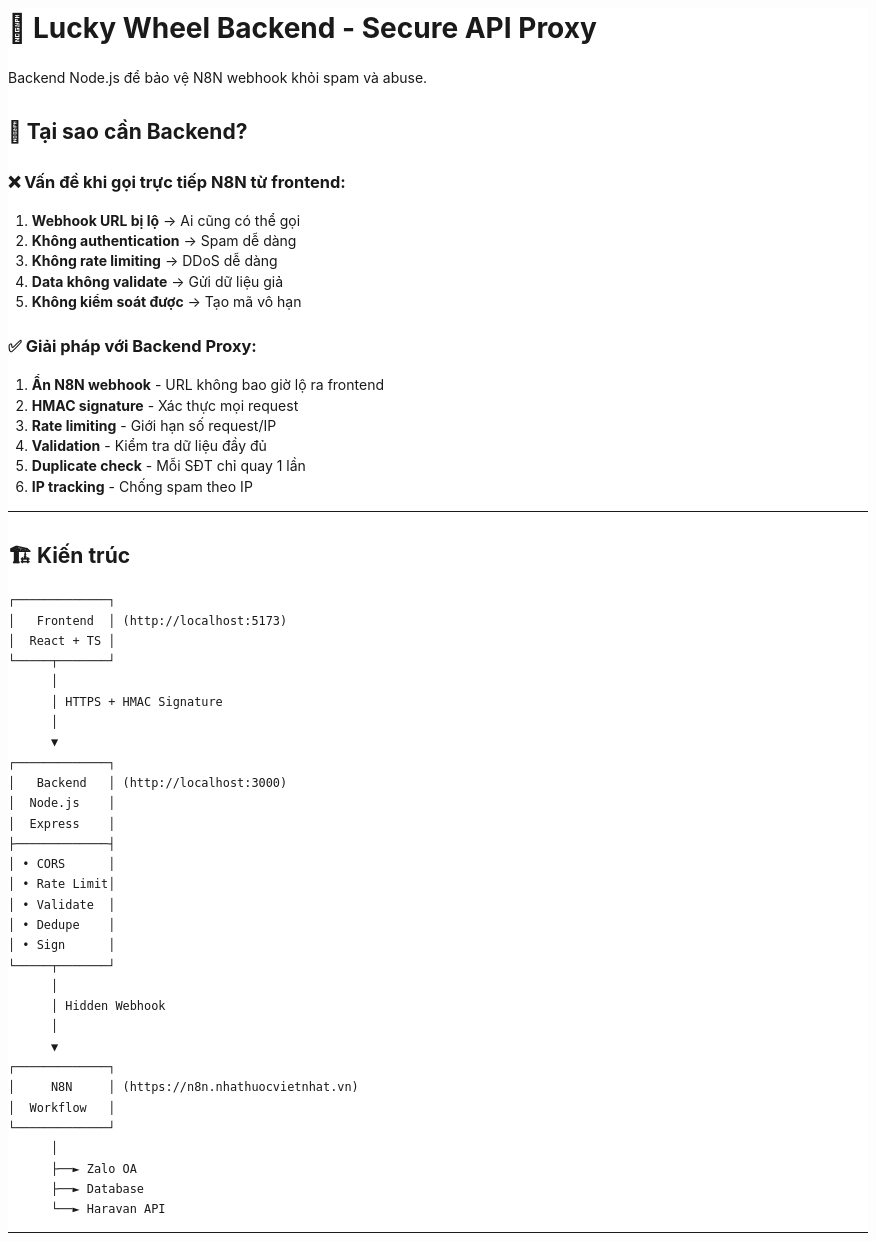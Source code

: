# 🔐 Lucky Wheel Backend - Secure API Proxy

Backend Node.js để bảo vệ N8N webhook khỏi spam và abuse.

## 🎯 Tại sao cần Backend?

### ❌ Vấn đề khi gọi trực tiếp N8N từ frontend:

1. **Webhook URL bị lộ** → Ai cũng có thể gọi
2. **Không authentication** → Spam dễ dàng
3. **Không rate limiting** → DDoS dễ dàng
4. **Data không validate** → Gửi dữ liệu giả
5. **Không kiểm soát được** → Tạo mã vô hạn

### ✅ Giải pháp với Backend Proxy:

1. **Ẩn N8N webhook** - URL không bao giờ lộ ra frontend
2. **HMAC signature** - Xác thực mọi request
3. **Rate limiting** - Giới hạn số request/IP
4. **Validation** - Kiểm tra dữ liệu đầy đủ
5. **Duplicate check** - Mỗi SĐT chỉ quay 1 lần
6. **IP tracking** - Chống spam theo IP

---

## 🏗️ Kiến trúc

```
┌─────────────┐
│   Frontend  │ (http://localhost:5173)
│  React + TS │
└─────┬───────┘
      │
      │ HTTPS + HMAC Signature
      │
      ▼
┌─────────────┐
│   Backend   │ (http://localhost:3000)
│  Node.js    │
│  Express    │
├─────────────┤
│ • CORS      │
│ • Rate Limit│
│ • Validate  │
│ • Dedupe    │
│ • Sign      │
└─────┬───────┘
      │
      │ Hidden Webhook
      │
      ▼
┌─────────────┐
│     N8N     │ (https://n8n.nhathuocvietnhat.vn)
│  Workflow   │
└─────────────┘
      │
      ├──► Zalo OA
      ├──► Database
      └──► Haravan API
```

---